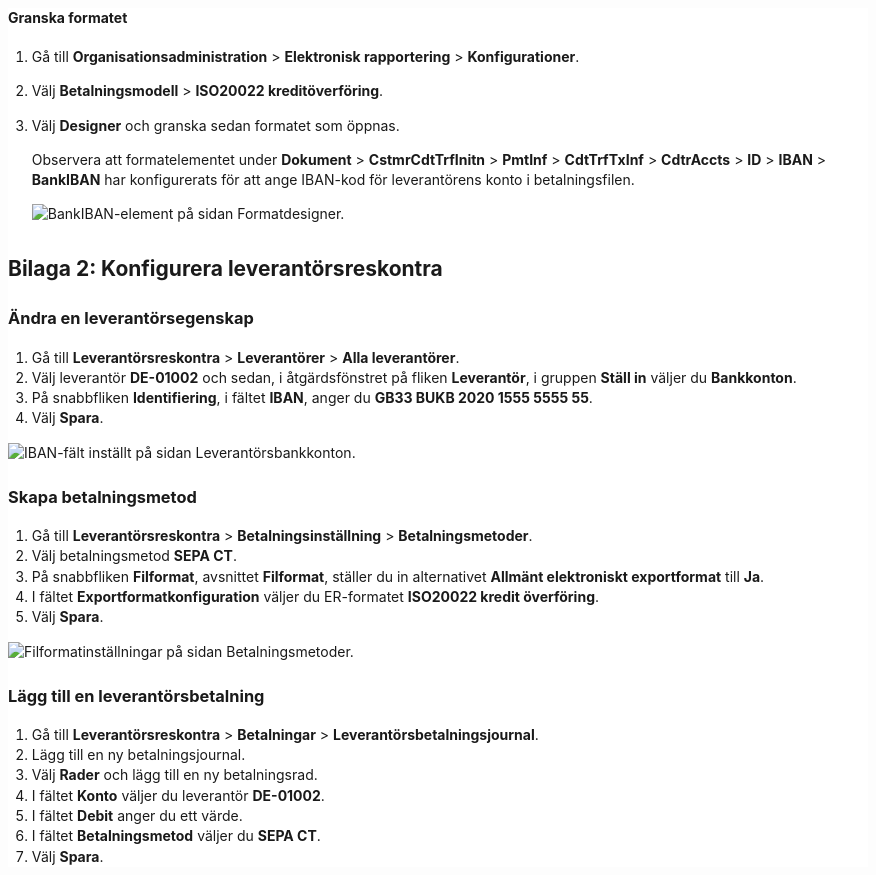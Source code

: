 #### <a name="review-the-format"></a>Granska formatet

1. Gå till **Organisationsadministration** \> **Elektronisk rapportering** \> **Konfigurationer**.
2. Välj **Betalningsmodell** \> **ISO20022 kreditöverföring**.
3. Välj **Designer** och granska sedan formatet som öppnas.

    Observera att formatelementet under **Dokument** \> **CstmrCdtTrfInitn** \> **PmtInf** \> **CdtTrfTxInf** \> **CdtrAccts** \> **ID** \> **IBAN** \> **BankIBAN** har konfigurerats för att ange IBAN-kod för leverantörens konto i betalningsfilen.

    ![BankIBAN-element på sidan Formatdesigner.](./media/er-data-debugger-format.png)

## <a name="appendix-2-configure-accounts-payable"></a><a name="appendix2"></a>Bilaga 2: Konfigurera leverantörsreskontra

### <a name="modify-a-vendor-property"></a>Ändra en leverantörsegenskap

1. Gå till **Leverantörsreskontra** \> **Leverantörer** \> **Alla leverantörer**.
2. Välj leverantör **DE-01002** och sedan, i åtgärdsfönstret på fliken **Leverantör**, i gruppen **Ställ in** väljer du **Bankkonton**.
3. På snabbfliken **Identifiering**, i fältet **IBAN**, <a name="enteredIBANcode"></a>anger du **GB33 BUKB 2020 1555 5555 55**.
4. Välj **Spara**.

![IBAN-fält inställt på sidan Leverantörsbankkonton.](./media/er-data-debugger-iban.png)

### <a name="set-up-a-method-of-payment"></a>Skapa betalningsmetod

1. Gå till **Leverantörsreskontra** \> **Betalningsinställning** \> **Betalningsmetoder**.
2. Välj betalningsmetod **SEPA CT**.
3. På snabbfliken **Filformat**, avsnittet **Filformat**, ställer du in alternativet **Allmänt elektroniskt exportformat** till **Ja**.
4. I fältet **Exportformatkonfiguration** väljer du ER-formatet **ISO20022 kredit överföring**.
5. Välj **Spara**.

![Filformatinställningar på sidan Betalningsmetoder.](./media/er-data-debugger-payment-method.png)

### <a name="add-a-vendor-payment"></a>Lägg till en leverantörsbetalning

1. Gå till **Leverantörsreskontra** \> **Betalningar** \> **Leverantörsbetalningsjournal**.
2. Lägg till en ny betalningsjournal.
3. Välj **Rader** och lägg till en ny betalningsrad.
4. I fältet **Konto** väljer du leverantör **DE-01002**.
5. I fältet **Debit** anger du ett värde.
6. I fältet **Betalningsmetod** väljer du **SEPA CT**.
7. Välj **Spara**.
